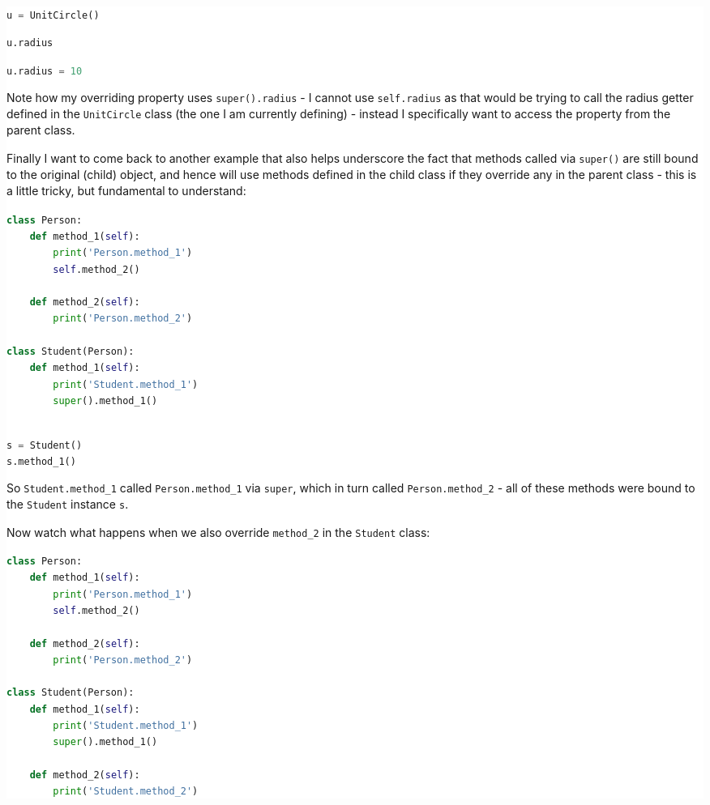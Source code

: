 ```python
u = UnitCircle()
```

```python
u.radius
```

```python
u.radius = 10
```

Note how my overriding property uses `super().radius` - I cannot use `self.radius` as that would be trying to call the radius getter defined in the `UnitCircle` class (the one I am currently defining) - instead I specifically want to access the property from the parent class.


Finally I want to come back to another example that also helps underscore the fact that methods called via `super()` are still bound to the original (child) object, and hence will use methods defined in the child class if they override any in the parent class - this is a little tricky, but fundamental to understand:

```python
class Person:
    def method_1(self):
        print('Person.method_1')
        self.method_2()
        
    def method_2(self):
        print('Person.method_2')
        
class Student(Person):
    def method_1(self):
        print('Student.method_1')
        super().method_1()
        
```

```python
s = Student()
s.method_1()
```

So `Student.method_1` called `Person.method_1` via `super`, which in turn called `Person.method_2` - all of these methods were bound to the `Student` instance `s`.


Now watch what happens when we also override `method_2` in the `Student` class:

```python
class Person:
    def method_1(self):
        print('Person.method_1')
        self.method_2()
        
    def method_2(self):
        print('Person.method_2')
        
class Student(Person):
    def method_1(self):
        print('Student.method_1')
        super().method_1()
        
    def method_2(self):
        print('Student.method_2')
```
